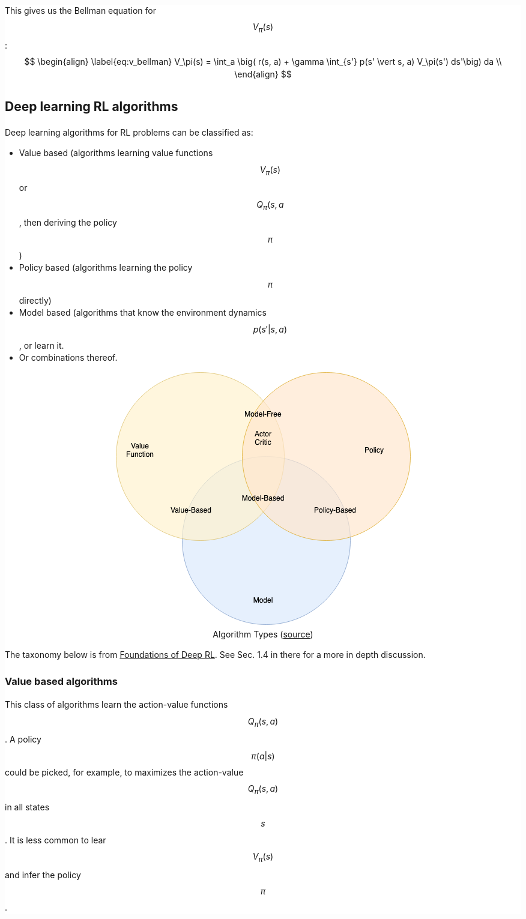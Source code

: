 This gives us the Bellman equation for $$V_\pi(s)$$:
$$
\begin{align} \label{eq:v_bellman}
V_\pi(s) = \int_a \big( r(s, a) + \gamma \int_{s'} p(s' \vert s, a) V_\pi(s') ds'\big) da \\
\end{align}
$$

## Deep learning RL algorithms

Deep learning algorithms for RL problems can be classified as:
- Value based (algorithms learning value functions $$V_\pi(s)$$ or $$Q_\pi(s, a$$, then deriving the policy $$\pi$$)
- Policy based (algorithms learning the policy $$\pi$$ directly)
- Model based (algorithms that know the environment dynamics $$p(s' \vert s, a)$$, or learn it.
- Or combinations thereof.

<p align="center">
<img src="/src/diagrams/rl_algo_types.png"><br>
Algorithm Types (<a href="https://www.davidsilver.uk/wp-content/uploads/2020/03/intro_RL.pdf">source</a>)
</p>

The taxonomy below is from [Foundations of Deep RL](https://www.amazon.com/Deep-Reinforcement-Learning-Python-Hands/dp/0135172381). See Sec. 1.4 in there for a more in depth discussion.

### Value based algorithms
This class of algorithms learn the action-value functions $$Q_\pi(s, a)$$. A policy $$\pi(a \vert s)$$ could be picked, for example, to  maximizes the action-value $$Q_\pi(s, a)$$ in all states $$s$$. It is less common to lear $$V_\pi(s)$$ and infer the policy $$\pi$$.

